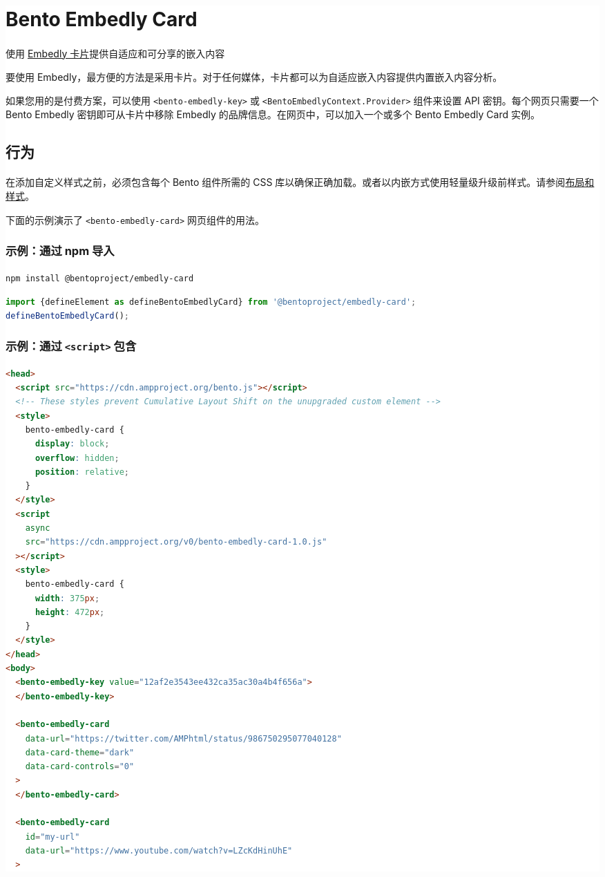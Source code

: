 # Bento Embedly Card

使用 [Embedly 卡片](http://docs.embed.ly/docs/cards)提供自适应和可分享的嵌入内容

要使用 Embedly，最方便的方法是采用卡片。对于任何媒体，卡片都可以为自适应嵌入内容提供内置嵌入内容分析。

如果您用的是付费方案，可以使用 `<bento-embedly-key>` 或 `<BentoEmbedlyContext.Provider>` 组件来设置 API 密钥。每个网页只需要一个 Bento Embedly 密钥即可从卡片中移除 Embedly 的品牌信息。在网页中，可以加入一个或多个 Bento Embedly Card 实例。

## 行为

在添加自定义样式之前，必须包含每个 Bento 组件所需的 CSS 库以确保正确加载。或者以内嵌方式使用轻量级升级前样式。请参阅[布局和样式](#layout-and-style)。

下面的示例演示了 `<bento-embedly-card>` 网页组件的用法。

### 示例：通过 npm 导入

```sh
npm install @bentoproject/embedly-card
```

```javascript
import {defineElement as defineBentoEmbedlyCard} from '@bentoproject/embedly-card';
defineBentoEmbedlyCard();
```

### 示例：通过 `<script>` 包含

```html
<head>
  <script src="https://cdn.ampproject.org/bento.js"></script>
  <!-- These styles prevent Cumulative Layout Shift on the unupgraded custom element -->
  <style>
    bento-embedly-card {
      display: block;
      overflow: hidden;
      position: relative;
    }
  </style>
  <script
    async
    src="https://cdn.ampproject.org/v0/bento-embedly-card-1.0.js"
  ></script>
  <style>
    bento-embedly-card {
      width: 375px;
      height: 472px;
    }
  </style>
</head>
<body>
  <bento-embedly-key value="12af2e3543ee432ca35ac30a4b4f656a">
  </bento-embedly-key>

  <bento-embedly-card
    data-url="https://twitter.com/AMPhtml/status/986750295077040128"
    data-card-theme="dark"
    data-card-controls="0"
  >
  </bento-embedly-card>

  <bento-embedly-card
    id="my-url"
    data-url="https://www.youtube.com/watch?v=LZcKdHinUhE"
  >
```